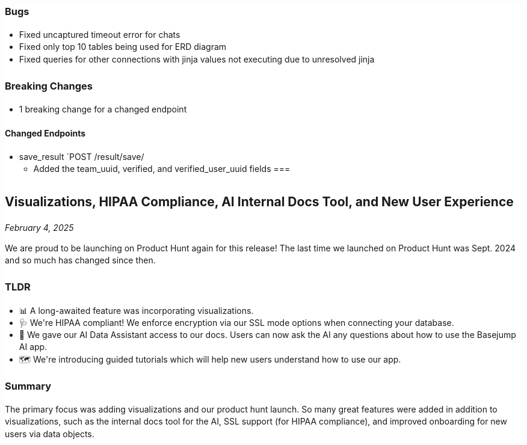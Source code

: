 ### Bugs
- Fixed uncaptured timeout error for chats
- Fixed only top 10 tables being used for ERD diagram
- Fixed queries for other connections with jinja values not executing due to unresolved jinja

### Breaking Changes
- 1 breaking change for a changed endpoint

#### Changed Endpoints 
- save_result `POST /result/save/
  - Added the team_uuid, verified, and verified_user_uuid fields
===

## Visualizations, HIPAA Compliance, AI Internal Docs Tool, and New User Experience
_February 4, 2025_

We are proud to be launching on Product Hunt again for this release! The last time we launched on Product Hunt was Sept. 2024 and so much has changed since then.

### TLDR
- :bar_chart: A long-awaited feature was incorporating visualizations.
- :stethoscope: We're HIPAA compliant! We enforce encryption via our SSL mode options when connecting your database.
- :wrench: We gave our AI Data Assistant access to our docs. Users can now ask the AI any questions about how to use the Basejump AI app.
- :world_map: We're introducing guided tutorials which will help new users understand how to use our app.

### Summary
The primary focus was adding visualizations and our product hunt launch. So many great features were added in addition to visualizations, such as the internal docs tool for the AI, SSL support (for HIPAA compliance), and improved onboarding for new users via data objects.
